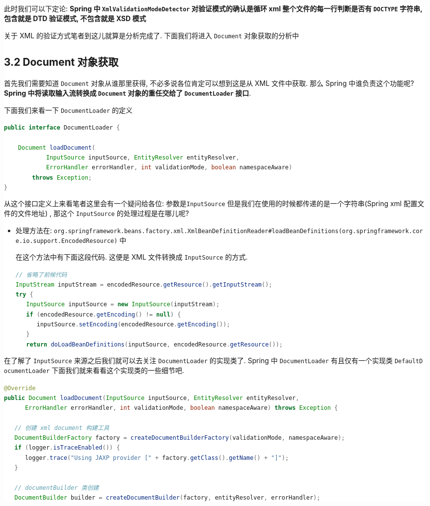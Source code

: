 

此时我们可以下定论: **Spring 中 `XmlValidationModeDetector` 对验证模式的确认是循环 xml 整个文件的每一行判断是否有 `DOCTYPE` 字符串, 包含就是 DTD 验证模式, 不包含就是 XSD 模式**







关于 XML 的验证方式笔者到这儿就算是分析完成了. 下面我们将进入 `Document` 对象获取的分析中



## 3.2 Document 对象获取

首先我们需要知道 `Document` 对象从谁那里获得, 不必多说各位肯定可以想到这是从 XML 文件中获取. 那么 Spring 中谁负责这个功能呢? **Spring 中将读取输入流转换成 `Document` 对象的重任交给了 `DocumentLoader` 接口**. 

下面我们来看一下 `DocumentLoader` 的定义



```java
public interface DocumentLoader {

	Document loadDocument(
    	  	InputSource inputSource, EntityResolver entityResolver,
      		ErrorHandler errorHandler, int validationMode, boolean namespaceAware)
        throws Exception;
}
```



从这个接口定义上来看笔者这里会有一个疑问给各位: 参数是`InputSource` 但是我们在使用的时候都传递的是一个字符串(Spring xml 配置文件的文件地址) , 那这个 `InputSource` 的处理过程是在哪儿呢? 

- 处理方法在: `org.springframework.beans.factory.xml.XmlBeanDefinitionReader#loadBeanDefinitions(org.springframework.core.io.support.EncodedResource)` 中

  在这个方法中有下面这段代码. 这便是 XML 文件转换成 `InputSource` 的方式. 

  ```java
  // 省略了前候代码
  InputStream inputStream = encodedResource.getResource().getInputStream();
  try {
     InputSource inputSource = new InputSource(inputStream);
     if (encodedResource.getEncoding() != null) {
        inputSource.setEncoding(encodedResource.getEncoding());
     }
     return doLoadBeanDefinitions(inputSource, encodedResource.getResource());
  ```



在了解了 `InputSource` 来源之后我们就可以去关注 `DocumentLoader` 的实现类了. Spring 中 `DocumentLoader` 有且仅有一个实现类 `DefaultDocumentLoader` 下面我们就来看看这个实现类的一些细节吧. 





```java
@Override
public Document loadDocument(InputSource inputSource, EntityResolver entityResolver,
      ErrorHandler errorHandler, int validationMode, boolean namespaceAware) throws Exception {

   // 创建 xml document 构建工具
   DocumentBuilderFactory factory = createDocumentBuilderFactory(validationMode, namespaceAware);
   if (logger.isTraceEnabled()) {
      logger.trace("Using JAXP provider [" + factory.getClass().getName() + "]");
   }

   // documentBuilder 类创建
   DocumentBuilder builder = createDocumentBuilder(factory, entityResolver, errorHandler);
```